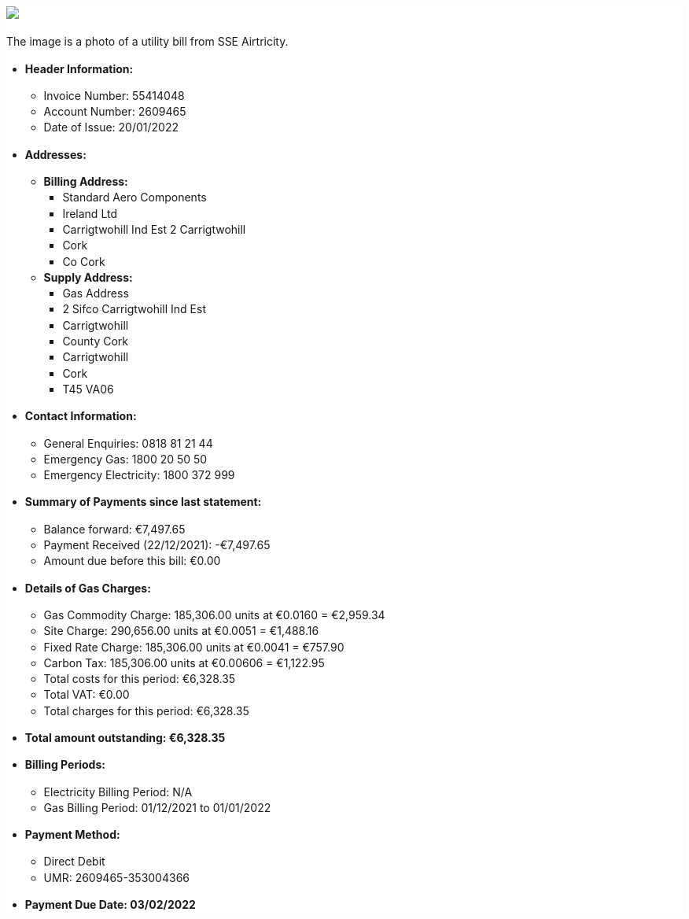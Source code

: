 ![](images/img-0.jpeg)

The image is a photo of a utility bill from SSE Airtricity. 

- **Header Information:**
  - Invoice Number: 55414048
  - Account Number: 2609465
  - Date of Issue: 20/01/2022

- **Addresses:**
  - **Billing Address:**
    - Standard Aero Components
    - Ireland Ltd
    - Carrigtwohill Ind Est 2 Carrigtwohill
    - Cork
    - Co Cork
  - **Supply Address:**
    - Gas Address
    - 2 Sifco Carrigtwohill Ind Est
    - Carrigtwohill
    - County Cork
    - Carrigtwohill
    - Cork
    - T45 VA06

- **Contact Information:**
  - General Enquiries: 0818 81 21 44
  - Emergency Gas: 1800 20 50 50
  - Emergency Electricity: 1800 372 999

- **Summary of Payments since last statement:**
  - Balance forward: €7,497.65
  - Payment Received (22/12/2021): -€7,497.65
  - Amount due before this bill: €0.00

- **Details of Gas Charges:**
  - Gas Commodity Charge: 185,306.00 units at €0.0160 = €2,959.34
  - Site Charge: 290,656.00 units at €0.0051 = €1,488.16
  - Fixed Rate Charge: 185,306.00 units at €0.0041 = €757.90
  - Carbon Tax: 185,306.00 units at €0.00606 = €1,122.95
  - Total costs for this period: €6,328.35
  - Total VAT: €0.00
  - Total charges for this period: €6,328.35

- **Total amount outstanding: €6,328.35**

- **Billing Periods:**
  - Electricity Billing Period: N/A
  - Gas Billing Period: 01/12/2021 to 01/01/2022

- **Payment Method:**
  - Direct Debit
  - UMR: 2609465-353004366

- **Payment Due Date: 03/02/2022**
